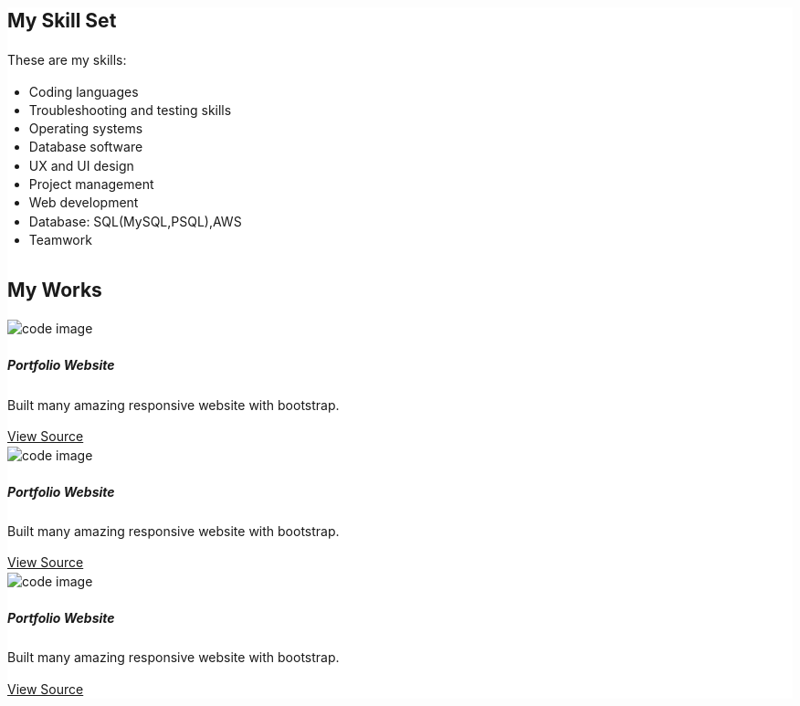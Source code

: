 <section id="skills" class="mt-4 bg-info p-4 rounded">

<h1 class="text-dark text-center">My Skill Set</h1>
<div class="mt-3">
 <p>
   These are my skills:
   <ul>
     <li>Coding languages</li>
     <li>Troubleshooting and testing skills</li>
     <li>Operating systems</li>
     <li>Database software</li>
     <li>UX and UI design</li>
     <li>Project management</li>
     <li>Web development</li>
     <li>Database: SQL(MySQL,PSQL),AWS</li>
     <li>Teamwork</li>
   </ul>
 </p>
</div>
</section>


<section id="works" class="mt-4 p-4">

<h1 class="text-info text-center">My Works</h1>
<div class="d-flex flex-column flex-md-row justify-content-md-evenly gap-3">
<div class="card mb-2">
  <img src="https://images.unsplash.com/photo-1542831371-29b0f74f9713?ixid=MnwxMjA3fDB8MHxzZWFyY2h8MXx8Y29kZXxlbnwwfDB8MHx8&ixlib=rb-1.2.1&auto=format&fit=crop&w=600&q=60" class="card-img-top" alt="code image">
  <div class="card-body">
    <h5 class="card-title">Portfolio Website</h5>
    <p class="card-text">Built many amazing responsive website with bootstrap.</p>
    <a href="#" class="btn btn-dark">View Source <i class="fab fa-github"></i></a>
  </div>
</div>

<div class="d-flex flex-column flex-md-row justify-content-md-evenly gap-3">
<div class="card mb-2">
  <img src="https://images.unsplash.com/photo-1542831371-29b0f74f9713?ixid=MnwxMjA3fDB8MHxzZWFyY2h8MXx8Y29kZXxlbnwwfDB8MHx8&ixlib=rb-1.2.1&auto=format&fit=crop&w=600&q=60" class="card-img-top" alt="code image">
  <div class="card-body">
    <h5 class="card-title">Portfolio Website</h5>
    <p class="card-text">Built many amazing responsive website with bootstrap.</p>
    <a href="#" class="btn btn-dark">View Source <i class="fab fa-github"></i></a>
  </div>
  </div>

<div class="d-flex flex-column flex-md-row justify-content-md-evenly gap-3">
<div class="card mb-2">
  <img src="https://images.unsplash.com/photo-1542831371-29b0f74f9713?ixid=MnwxMjA3fDB8MHxzZWFyY2h8MXx8Y29kZXxlbnwwfDB8MHx8&ixlib=rb-1.2.1&auto=format&fit=crop&w=600&q=60" class="card-img-top" alt="code image">
  <div class="card-body">
    <h5 class="card-title">Portfolio Website</h5>
    <p class="card-text">Built many amazing responsive website with bootstrap.</p>
    <a href="#" class="btn btn-dark">View Source <i class="fab fa-github"></i></a>
  </div>
  </div>
